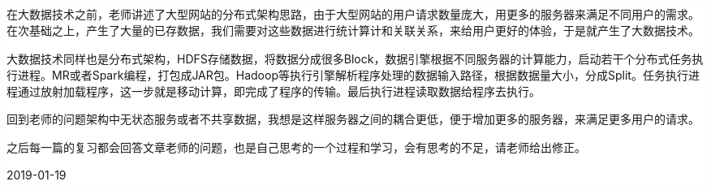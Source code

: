 在大数据技术之前，老师讲述了大型网站的分布式架构思路，由于大型网站的用户请求数量庞大，用更多的服务器来满足不同用户的需求。在次基础之上，产生了大量的已存数据，我们需要对这些数据进行统计算计和关联关系，来给用户更好的体验，于是就产生了大数据技术。

大数据技术同样也是分布式架构，HDFS存储数据，将数据分成很多Block，数据引擎根据不同服务器的计算能力，启动若干个分布式任务执行进程。MR或者Spark编程，打包成JAR包。Hadoop等执行引擎解析程序处理的数据输入路径，根据数据量大小，分成Split。任务执行进程通过放射加载程序，这一步就是移动计算，即完成了程序的传输。最后执行进程读取数据给程序去执行。

回到老师的问题架构中无状态服务或者不共享数据，我想是这样服务器之间的耦合更低，便于增加更多的服务器，来满足更多用户的请求。

之后每一篇的复习都会回答文章老师的问题，也是自己思考的一个过程和学习，会有思考的不足，请老师给出修正。
</p>2019-01-19</li><br/>
</ul>